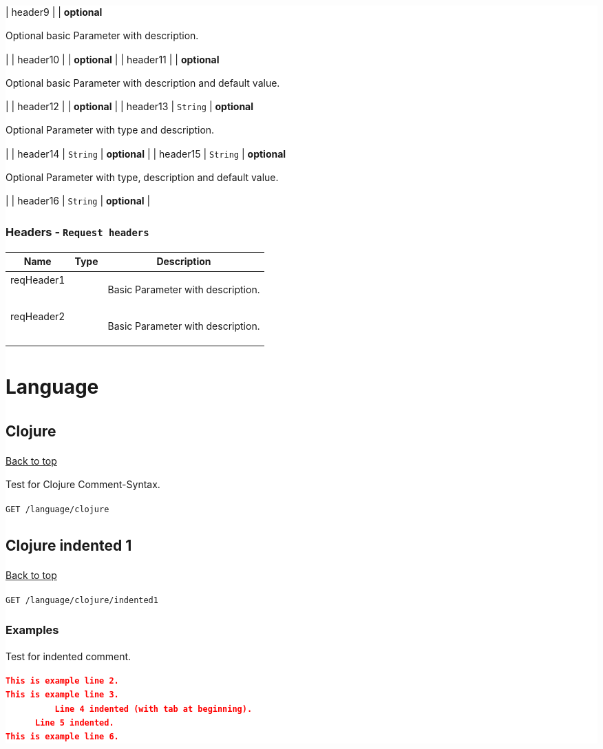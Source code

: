 | header9 |  | **optional**<p>Optional basic Parameter with description.</p> |
| header10 |  | **optional** |
| header11 |  | **optional**<p>Optional basic Parameter with description and default value.</p> |
| header12 |  | **optional** |
| header13 | `String` | **optional**<p>Optional Parameter with type and description.</p> |
| header14 | `String` | **optional** |
| header15 | `String` | **optional**<p>Optional Parameter with type, description and default value.</p> |
| header16 | `String` | **optional** |

### Headers - `Request headers`

| Name    | Type      | Description                          |
|---------|-----------|--------------------------------------|
| reqHeader1 |  | <p>Basic Parameter with description.</p> |
| reqHeader2 |  | <p>Basic Parameter with description.</p> |

# <a name='Language'></a> Language

## <a name='Clojure'></a> Clojure
[Back to top](#top)

<p>Test for Clojure Comment-Syntax.</p>

```
GET /language/clojure
```

## <a name='Clojure-indented-1'></a> Clojure indented 1
[Back to top](#top)

```
GET /language/clojure/indented1
```

### Examples

Test for indented comment.

```json
This is example line 2.
This is example line 3.
		  Line 4 indented (with tab at beginning).
	  Line 5 indented.
This is example line 6.
```
